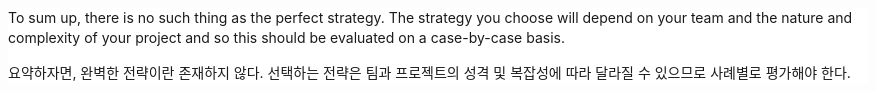 To sum up, there is no such thing as the perfect strategy. The strategy you choose will depend on your team and the nature and complexity of your project and so this should be evaluated on a case-by-case basis.

요약하자면, 완벽한 전략이란 존재하지 않다. 선택하는 전략은 팀과 프로젝트의 성격 및 복잡성에 따라 달라질 수 있으므로 사례별로 평가해야 한다.
